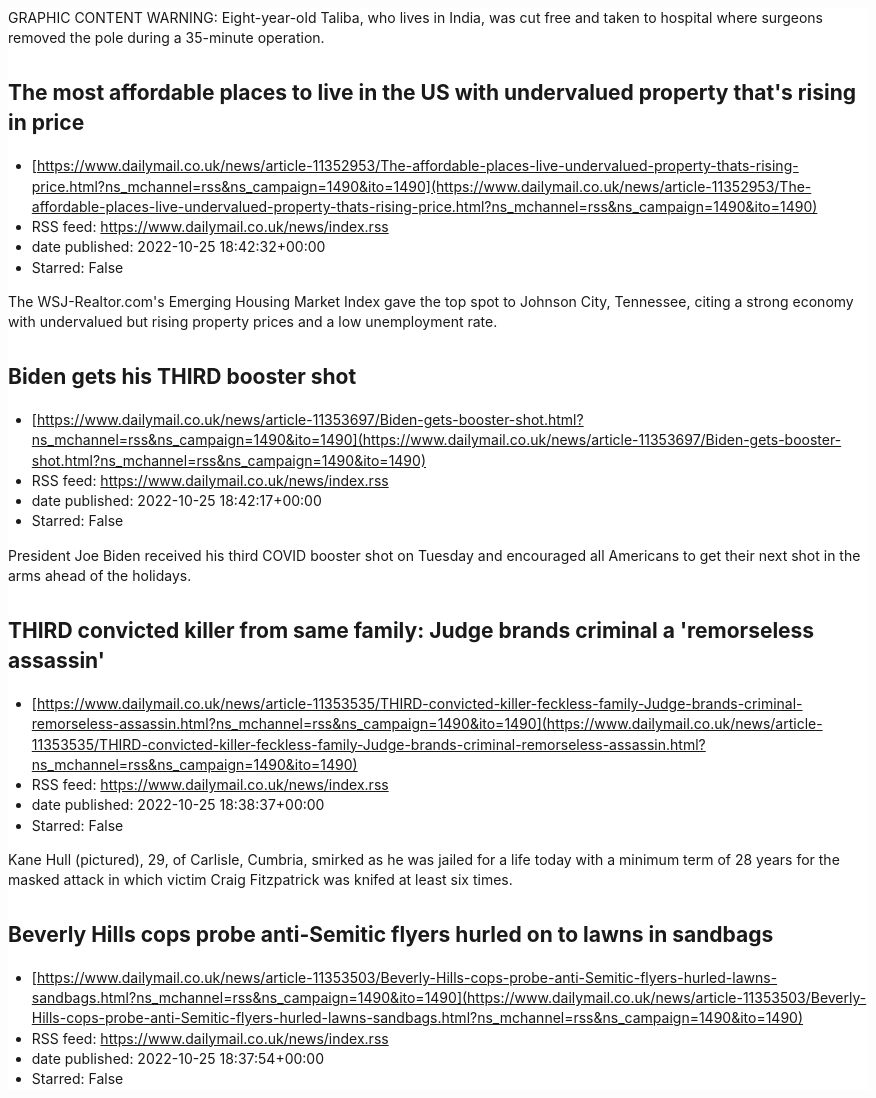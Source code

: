 GRAPHIC CONTENT WARNING: Eight-year-old Taliba, who lives in India, was cut free and taken to hospital where surgeons removed the pole during a 35-minute operation.

## The most affordable places to live in the US with undervalued property that's rising in price
 - [https://www.dailymail.co.uk/news/article-11352953/The-affordable-places-live-undervalued-property-thats-rising-price.html?ns_mchannel=rss&ns_campaign=1490&ito=1490](https://www.dailymail.co.uk/news/article-11352953/The-affordable-places-live-undervalued-property-thats-rising-price.html?ns_mchannel=rss&ns_campaign=1490&ito=1490)
 - RSS feed: https://www.dailymail.co.uk/news/index.rss
 - date published: 2022-10-25 18:42:32+00:00
 - Starred: False

The WSJ-Realtor.com's Emerging Housing Market Index gave the top spot to Johnson City, Tennessee, citing a strong economy with undervalued but rising property prices and a low unemployment rate.

## Biden gets his THIRD booster shot
 - [https://www.dailymail.co.uk/news/article-11353697/Biden-gets-booster-shot.html?ns_mchannel=rss&ns_campaign=1490&ito=1490](https://www.dailymail.co.uk/news/article-11353697/Biden-gets-booster-shot.html?ns_mchannel=rss&ns_campaign=1490&ito=1490)
 - RSS feed: https://www.dailymail.co.uk/news/index.rss
 - date published: 2022-10-25 18:42:17+00:00
 - Starred: False

President Joe Biden received his third COVID booster shot on Tuesday and encouraged all Americans to get their next shot in the arms ahead of the holidays.

## THIRD convicted killer from same family: Judge brands criminal a 'remorseless assassin'
 - [https://www.dailymail.co.uk/news/article-11353535/THIRD-convicted-killer-feckless-family-Judge-brands-criminal-remorseless-assassin.html?ns_mchannel=rss&ns_campaign=1490&ito=1490](https://www.dailymail.co.uk/news/article-11353535/THIRD-convicted-killer-feckless-family-Judge-brands-criminal-remorseless-assassin.html?ns_mchannel=rss&ns_campaign=1490&ito=1490)
 - RSS feed: https://www.dailymail.co.uk/news/index.rss
 - date published: 2022-10-25 18:38:37+00:00
 - Starred: False

Kane Hull (pictured), 29, of Carlisle, Cumbria, smirked as he was jailed for a life today with a minimum term of 28 years for the masked attack in which victim Craig Fitzpatrick was knifed at least six times.

## Beverly Hills cops probe anti-Semitic flyers hurled on to lawns in sandbags
 - [https://www.dailymail.co.uk/news/article-11353503/Beverly-Hills-cops-probe-anti-Semitic-flyers-hurled-lawns-sandbags.html?ns_mchannel=rss&ns_campaign=1490&ito=1490](https://www.dailymail.co.uk/news/article-11353503/Beverly-Hills-cops-probe-anti-Semitic-flyers-hurled-lawns-sandbags.html?ns_mchannel=rss&ns_campaign=1490&ito=1490)
 - RSS feed: https://www.dailymail.co.uk/news/index.rss
 - date published: 2022-10-25 18:37:54+00:00
 - Starred: False
